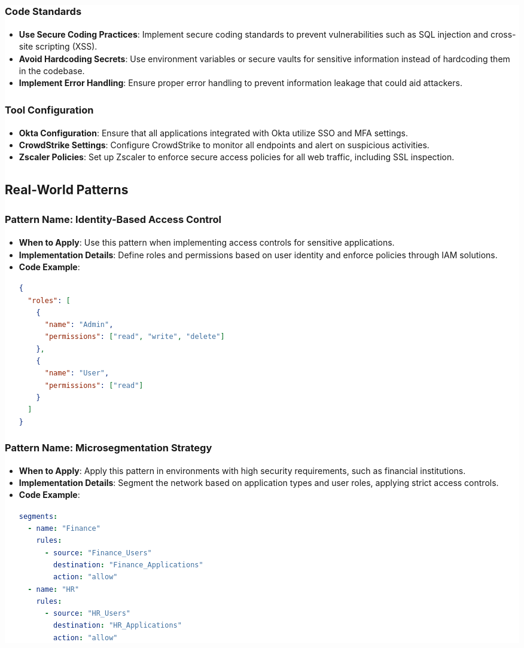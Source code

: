 ### Code Standards
- **Use Secure Coding Practices**: Implement secure coding standards to prevent vulnerabilities such as SQL injection and cross-site scripting (XSS).
- **Avoid Hardcoding Secrets**: Use environment variables or secure vaults for sensitive information instead of hardcoding them in the codebase.
- **Implement Error Handling**: Ensure proper error handling to prevent information leakage that could aid attackers.

### Tool Configuration
- **Okta Configuration**: Ensure that all applications integrated with Okta utilize SSO and MFA settings.
- **CrowdStrike Settings**: Configure CrowdStrike to monitor all endpoints and alert on suspicious activities.
- **Zscaler Policies**: Set up Zscaler to enforce secure access policies for all web traffic, including SSL inspection.

## Real-World Patterns

### Pattern Name: Identity-Based Access Control
- **When to Apply**: Use this pattern when implementing access controls for sensitive applications.
- **Implementation Details**: Define roles and permissions based on user identity and enforce policies through IAM solutions.
- **Code Example**:
  ```json
  {
    "roles": [
      {
        "name": "Admin",
        "permissions": ["read", "write", "delete"]
      },
      {
        "name": "User",
        "permissions": ["read"]
      }
    ]
  }
  ```

### Pattern Name: Microsegmentation Strategy
- **When to Apply**: Apply this pattern in environments with high security requirements, such as financial institutions.
- **Implementation Details**: Segment the network based on application types and user roles, applying strict access controls.
- **Code Example**:
  ```yaml
  segments:
    - name: "Finance"
      rules:
        - source: "Finance_Users"
          destination: "Finance_Applications"
          action: "allow"
    - name: "HR"
      rules:
        - source: "HR_Users"
          destination: "HR_Applications"
          action: "allow"
  ```
